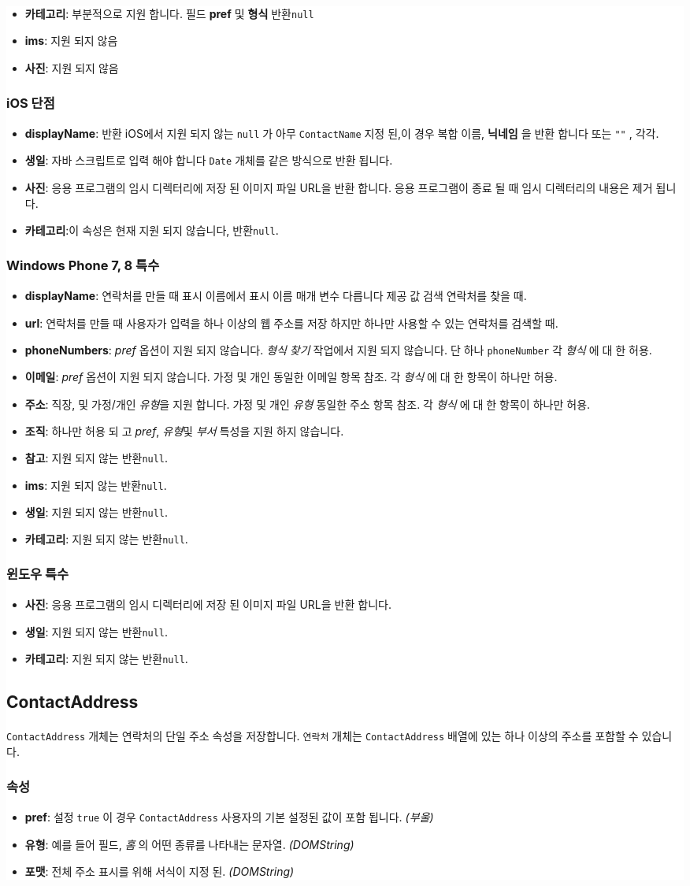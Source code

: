- **카테고리**: 부분적으로 지원 합니다. 필드 **pref** 및 **형식** 반환`null`

- **ims**: 지원 되지 않음

- **사진**: 지원 되지 않음

### iOS 단점

- **displayName**: 반환 iOS에서 지원 되지 않는 `null` 가 아무 `ContactName` 지정 된,이 경우 복합 이름, **닉네임** 을 반환 합니다 또는 `""` , 각각.

- **생일**: 자바 스크립트로 입력 해야 합니다 `Date` 개체를 같은 방식으로 반환 됩니다.

- **사진**: 응용 프로그램의 임시 디렉터리에 저장 된 이미지 파일 URL을 반환 합니다. 응용 프로그램이 종료 될 때 임시 디렉터리의 내용은 제거 됩니다.

- **카테고리**:이 속성은 현재 지원 되지 않습니다, 반환`null`.

### Windows Phone 7, 8 특수

- **displayName**: 연락처를 만들 때 표시 이름에서 표시 이름 매개 변수 다릅니다 제공 값 검색 연락처를 찾을 때.

- **url**: 연락처를 만들 때 사용자가 입력을 하나 이상의 웹 주소를 저장 하지만 하나만 사용할 수 있는 연락처를 검색할 때.

- **phoneNumbers**: _pref_ 옵션이 지원 되지 않습니다. _형식_ _찾기_ 작업에서 지원 되지 않습니다. 단 하나 `phoneNumber` 각 _형식_ 에 대 한 허용.

- **이메일**: _pref_ 옵션이 지원 되지 않습니다. 가정 및 개인 동일한 이메일 항목 참조. 각 _형식_ 에 대 한 항목이 하나만 허용.

- **주소**: 직장, 및 가정/개인 *유형*을 지원 합니다. 가정 및 개인 _유형_ 동일한 주소 항목 참조. 각 _형식_ 에 대 한 항목이 하나만 허용.

- **조직**: 하나만 허용 되 고 _pref_, *유형*및 _부서_ 특성을 지원 하지 않습니다.

- **참고**: 지원 되지 않는 반환`null`.

- **ims**: 지원 되지 않는 반환`null`.

- **생일**: 지원 되지 않는 반환`null`.

- **카테고리**: 지원 되지 않는 반환`null`.

### 윈도우 특수

- **사진**: 응용 프로그램의 임시 디렉터리에 저장 된 이미지 파일 URL을 반환 합니다.

- **생일**: 지원 되지 않는 반환`null`.

- **카테고리**: 지원 되지 않는 반환`null`.

## ContactAddress

`ContactAddress` 개체는 연락처의 단일 주소 속성을 저장합니다. `연락처` 개체는 `ContactAddress` 배열에 있는 하나 이상의 주소를 포함할 수 있습니다.

### 속성

- **pref**: 설정 `true` 이 경우 `ContactAddress` 사용자의 기본 설정된 값이 포함 됩니다. _(부울)_

- **유형**: 예를 들어 필드, _홈_ 의 어떤 종류를 나타내는 문자열. _(DOMString)_

- **포맷**: 전체 주소 표시를 위해 서식이 지정 된. _(DOMString)_
